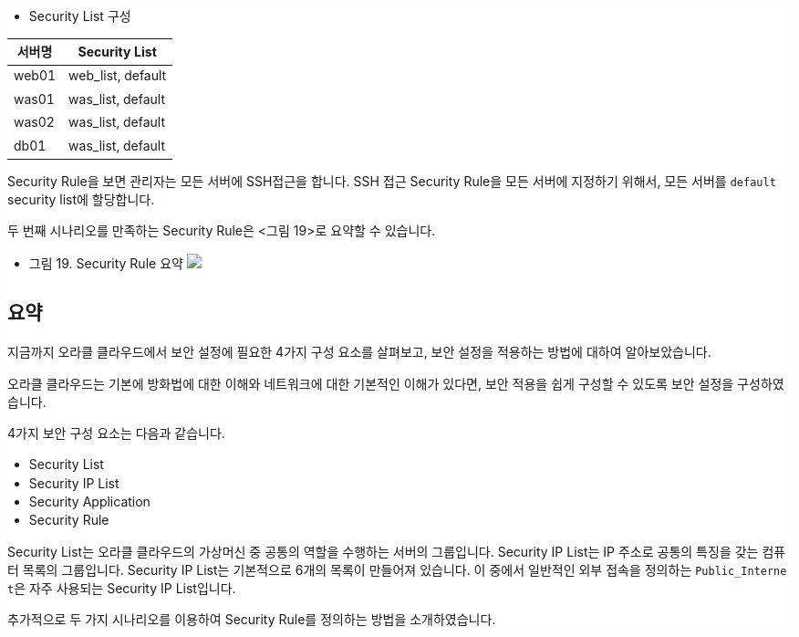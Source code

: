 - Security List 구성

|서버명|Security List|
|---|---|
| web01 | web_list, default |
| was01 | was_list, default |
| was02 | was_list, default |
| db01  | was_list, default |

Security Rule을 보면 관리자는 모든 서버에 SSH접근을 합니다.
SSH 접근 Security Rule을 모든 서버에 지정하기 위해서, 모든 서버를 ```default``` security list에 할당합니다.

두 번째 시나리오를 만족하는 Security Rule은 <그림 19>로 요약할 수 있습니다.

- 그림 19. Security Rule 요약
![](https://oracloud-kr-teamrepo.github.io/2017/05/cloud_security/img180.jpg)

## 요약
지금까지 오라클 클라우드에서 보안 설정에 필요한 4가지 구성 요소를 살펴보고,
보안 설정을 적용하는 방법에 대하여 알아보았습니다.

오라클 클라우드는 기본에 방화법에 대한 이해와 네트워크에 대한 기본적인 이해가 있다면,
보안 적용을 쉽게 구성할 수 있도록 보안 설정을 구성하였습니다.

4가지 보안 구성 요소는 다음과 같습니다.
- Security List
- Security IP List
- Security Application
- Security Rule

Security List는 오라클 클라우드의 가상머신 중 공통의 역할을 수행하는 서버의 그룹입니다.
Security IP List는 IP 주소로 공통의 특징을 갖는 컴퓨터 목록의 그룹입니다.
Security IP List는 기본적으로 6개의 목록이 만들어져 있습니다.
이 중에서 일반적인 외부 접속을 정의하는 ```Public_Internet```은 자주 사용되는 Security IP List입니다.

추가적으로 두 가지 시나리오를 이용하여 Security Rule를 정의하는 방법을 소개하였습니다.
